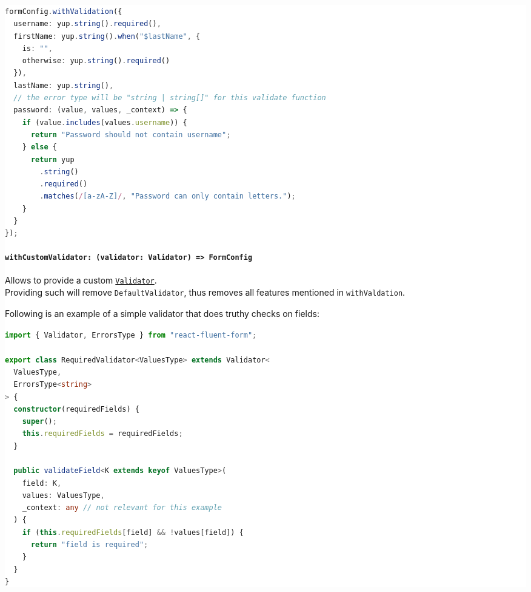 ```ts
formConfig.withValidation({
  username: yup.string().required(),
  firstName: yup.string().when("$lastName", {
    is: "",
    otherwise: yup.string().required()
  }),
  lastName: yup.string(),
  // the error type will be "string | string[]" for this validate function
  password: (value, values, _context) => {
    if (value.includes(values.username)) {
      return "Password should not contain username";
    } else {
      return yup
        .string()
        .required()
        .matches(/[a-zA-Z]/, "Password can only contain letters.");
    }
  }
});
```

#### `withCustomValidator: (validator: Validator) => FormConfig`

Allows to provide a custom [`Validator`](#validator).  
 Providing such will remove `DefaultValidator`, thus removes all features mentioned in `withValdation`.

Following is an example of a simple validator that does truthy checks on fields:

```ts
import { Validator, ErrorsType } from "react-fluent-form";

export class RequiredValidator<ValuesType> extends Validator<
  ValuesType,
  ErrorsType<string>
> {
  constructor(requiredFields) {
    super();
    this.requiredFields = requiredFields;
  }

  public validateField<K extends keyof ValuesType>(
    field: K,
    values: ValuesType,
    _context: any // not relevant for this example
  ) {
    if (this.requiredFields[field] && !values[field]) {
      return "field is required";
    }
  }
}
```
